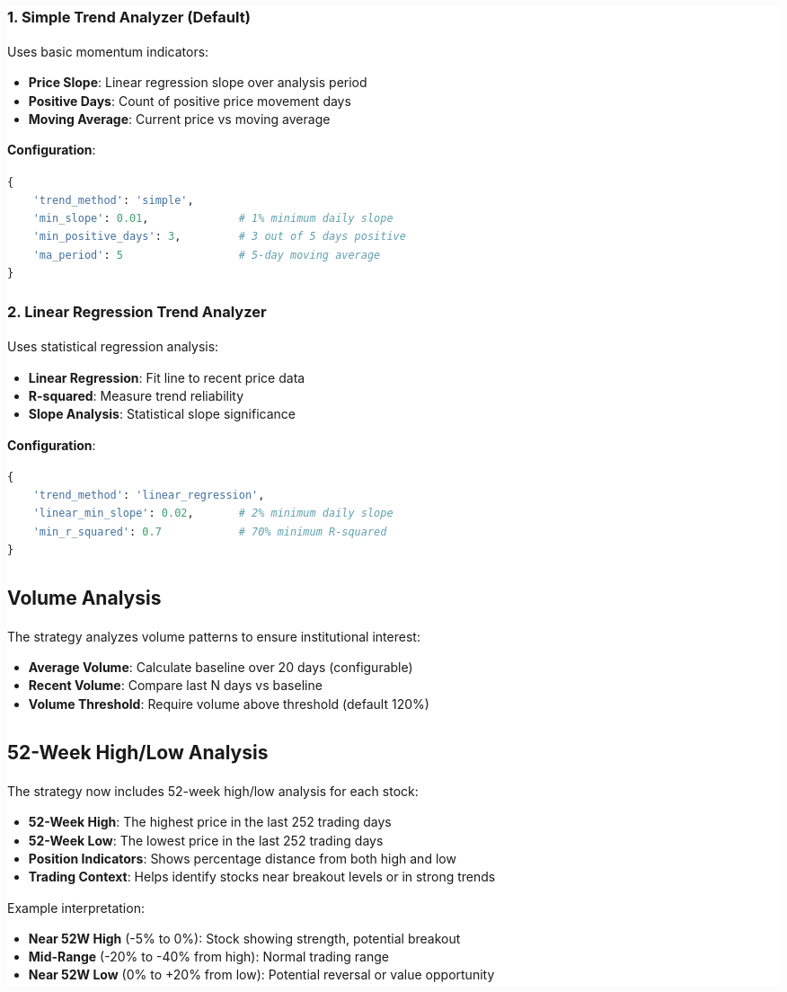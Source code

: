 ### 1. Simple Trend Analyzer (Default)

Uses basic momentum indicators:
- **Price Slope**: Linear regression slope over analysis period
- **Positive Days**: Count of positive price movement days
- **Moving Average**: Current price vs moving average

**Configuration**:
```python
{
    'trend_method': 'simple',
    'min_slope': 0.01,              # 1% minimum daily slope
    'min_positive_days': 3,         # 3 out of 5 days positive
    'ma_period': 5                  # 5-day moving average
}
```

### 2. Linear Regression Trend Analyzer

Uses statistical regression analysis:
- **Linear Regression**: Fit line to recent price data
- **R-squared**: Measure trend reliability
- **Slope Analysis**: Statistical slope significance

**Configuration**:
```python
{
    'trend_method': 'linear_regression',
    'linear_min_slope': 0.02,       # 2% minimum daily slope
    'min_r_squared': 0.7            # 70% minimum R-squared
}
```

## Volume Analysis

The strategy analyzes volume patterns to ensure institutional interest:

- **Average Volume**: Calculate baseline over 20 days (configurable)
- **Recent Volume**: Compare last N days vs baseline
- **Volume Threshold**: Require volume above threshold (default 120%)

## 52-Week High/Low Analysis

The strategy now includes 52-week high/low analysis for each stock:

- **52-Week High**: The highest price in the last 252 trading days
- **52-Week Low**: The lowest price in the last 252 trading days
- **Position Indicators**: Shows percentage distance from both high and low
- **Trading Context**: Helps identify stocks near breakout levels or in strong trends

Example interpretation:
- **Near 52W High** (-5% to 0%): Stock showing strength, potential breakout
- **Mid-Range** (-20% to -40% from high): Normal trading range
- **Near 52W Low** (0% to +20% from low): Potential reversal or value opportunity
